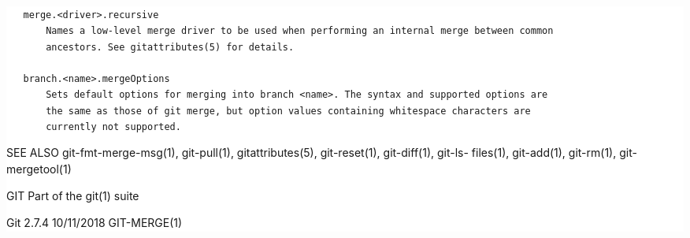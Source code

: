        merge.<driver>.recursive
           Names a low-level merge driver to be used when performing an internal merge between common
           ancestors. See gitattributes(5) for details.

       branch.<name>.mergeOptions
           Sets default options for merging into branch <name>. The syntax and supported options are
           the same as those of git merge, but option values containing whitespace characters are
           currently not supported.

SEE ALSO
       git-fmt-merge-msg(1), git-pull(1), gitattributes(5), git-reset(1), git-diff(1), git-ls-
       files(1), git-add(1), git-rm(1), git-mergetool(1)

GIT
       Part of the git(1) suite

Git 2.7.4                                     10/11/2018                                  GIT-MERGE(1)
